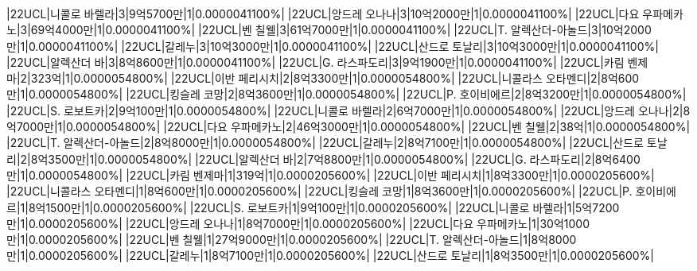 |22UCL|니콜로 바렐라|3|9억5700만|1|0.0000041100%|
|22UCL|앙드레 오나나|3|10억2000만|1|0.0000041100%|
|22UCL|다요 우파메카노|3|69억4000만|1|0.0000041100%|
|22UCL|벤 칠웰|3|61억7000만|1|0.0000041100%|
|22UCL|T. 알렉산더-아놀드|3|10억2000만|1|0.0000041100%|
|22UCL|갈레누|3|10억3000만|1|0.0000041100%|
|22UCL|산드로 토날리|3|10억3000만|1|0.0000041100%|
|22UCL|알렉산더 바|3|8억8600만|1|0.0000041100%|
|22UCL|G. 라스파도리|3|9억1900만|1|0.0000041100%|
|22UCL|카림 벤제마|2|323억|1|0.0000054800%|
|22UCL|이반 페리시치|2|8억3300만|1|0.0000054800%|
|22UCL|니콜라스 오타멘디|2|8억600만|1|0.0000054800%|
|22UCL|킹슬레 코망|2|8억3600만|1|0.0000054800%|
|22UCL|P. 호이비에르|2|8억3200만|1|0.0000054800%|
|22UCL|S. 로보트카|2|9억100만|1|0.0000054800%|
|22UCL|니콜로 바렐라|2|6억7000만|1|0.0000054800%|
|22UCL|앙드레 오나나|2|8억7000만|1|0.0000054800%|
|22UCL|다요 우파메카노|2|46억3000만|1|0.0000054800%|
|22UCL|벤 칠웰|2|38억|1|0.0000054800%|
|22UCL|T. 알렉산더-아놀드|2|8억8000만|1|0.0000054800%|
|22UCL|갈레누|2|8억7100만|1|0.0000054800%|
|22UCL|산드로 토날리|2|8억3500만|1|0.0000054800%|
|22UCL|알렉산더 바|2|7억8800만|1|0.0000054800%|
|22UCL|G. 라스파도리|2|8억6400만|1|0.0000054800%|
|22UCL|카림 벤제마|1|319억|1|0.0000205600%|
|22UCL|이반 페리시치|1|8억3300만|1|0.0000205600%|
|22UCL|니콜라스 오타멘디|1|8억600만|1|0.0000205600%|
|22UCL|킹슬레 코망|1|8억3600만|1|0.0000205600%|
|22UCL|P. 호이비에르|1|8억1500만|1|0.0000205600%|
|22UCL|S. 로보트카|1|9억100만|1|0.0000205600%|
|22UCL|니콜로 바렐라|1|5억7200만|1|0.0000205600%|
|22UCL|앙드레 오나나|1|8억7000만|1|0.0000205600%|
|22UCL|다요 우파메카노|1|30억1000만|1|0.0000205600%|
|22UCL|벤 칠웰|1|27억9000만|1|0.0000205600%|
|22UCL|T. 알렉산더-아놀드|1|8억8000만|1|0.0000205600%|
|22UCL|갈레누|1|8억7100만|1|0.0000205600%|
|22UCL|산드로 토날리|1|8억3500만|1|0.0000205600%|
